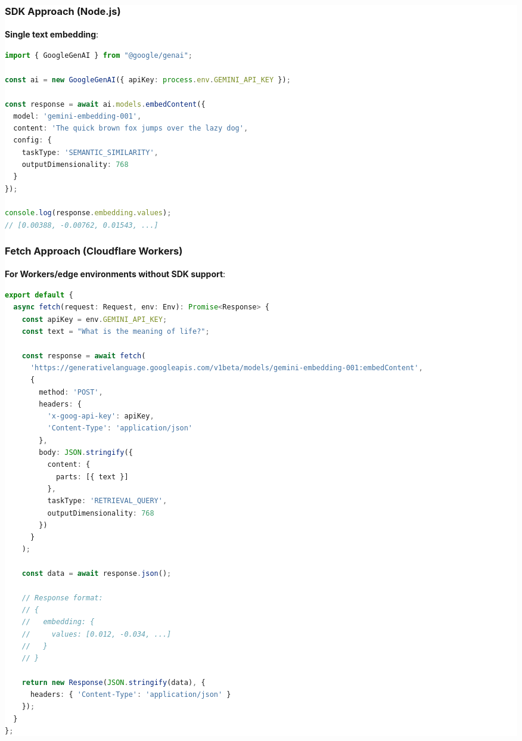 ### SDK Approach (Node.js)

**Single text embedding**:

```typescript
import { GoogleGenAI } from "@google/genai";

const ai = new GoogleGenAI({ apiKey: process.env.GEMINI_API_KEY });

const response = await ai.models.embedContent({
  model: 'gemini-embedding-001',
  content: 'The quick brown fox jumps over the lazy dog',
  config: {
    taskType: 'SEMANTIC_SIMILARITY',
    outputDimensionality: 768
  }
});

console.log(response.embedding.values);
// [0.00388, -0.00762, 0.01543, ...]
```

### Fetch Approach (Cloudflare Workers)

**For Workers/edge environments without SDK support**:

```typescript
export default {
  async fetch(request: Request, env: Env): Promise<Response> {
    const apiKey = env.GEMINI_API_KEY;
    const text = "What is the meaning of life?";

    const response = await fetch(
      'https://generativelanguage.googleapis.com/v1beta/models/gemini-embedding-001:embedContent',
      {
        method: 'POST',
        headers: {
          'x-goog-api-key': apiKey,
          'Content-Type': 'application/json'
        },
        body: JSON.stringify({
          content: {
            parts: [{ text }]
          },
          taskType: 'RETRIEVAL_QUERY',
          outputDimensionality: 768
        })
      }
    );

    const data = await response.json();

    // Response format:
    // {
    //   embedding: {
    //     values: [0.012, -0.034, ...]
    //   }
    // }

    return new Response(JSON.stringify(data), {
      headers: { 'Content-Type': 'application/json' }
    });
  }
};
```
